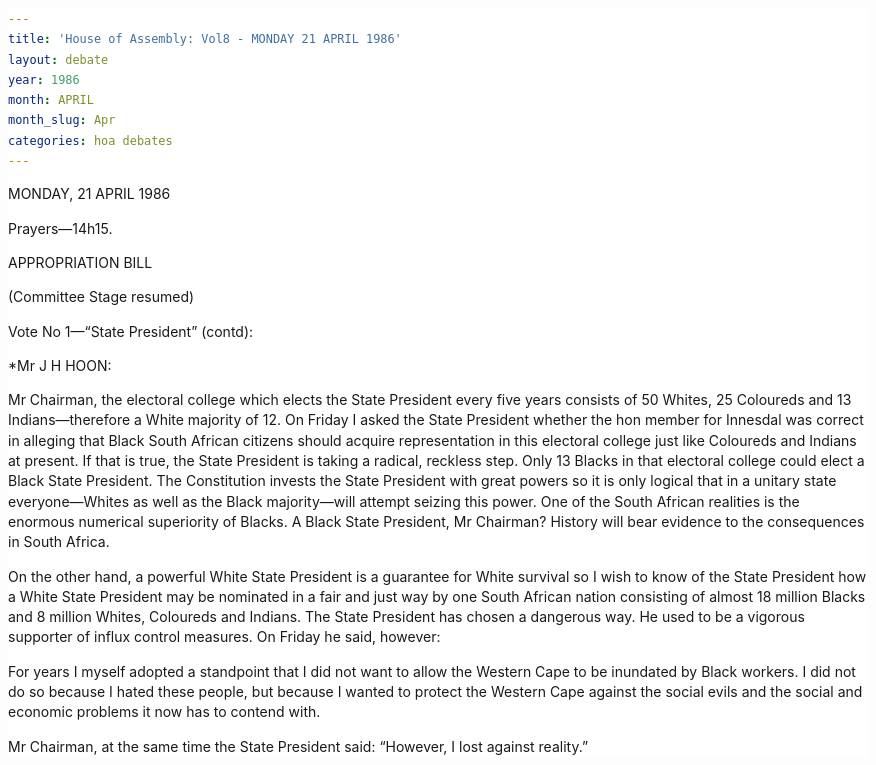 ```yaml
---
title: 'House of Assembly: Vol8 - MONDAY 21 APRIL 1986'
layout: debate
year: 1986
month: APRIL
month_slug: Apr
categories: hoa debates
---
```


<debateSection name="#opening">

<heading><span class="col_3797-3798" refersTo="page_0770"/>MONDAY, 21 APRIL 1986</heading>

<prayers>

<narrative>Prayers&#x2014;<recordedTime time="1986-04-21T14:15:00">14h15.</recordedTime></narrative>

</prayers>

<debateSection name="#appropriation_bill">

<heading>APPROPRIATION BILL</heading>

<summary>(Committee Stage resumed)</summary>

<p>Vote No 1&#x2014;&#x201C;State President&#x201D; (contd):</p>

<speech by="#hoon">

<from>*Mr <person refersTo="hansard_za">J H HOON</person>:</from>

<p>Mr Chairman, the electoral college which elects the State President every five years consists of 50 Whites, 25 Coloureds and 13 Indians&#x2014;therefore a White majority of 12. On Friday I asked the State President whether the hon member for Innesdal was correct in alleging that Black South African citizens should acquire representation in this electoral college just like Coloureds and Indians at present. If that is true, the State President is taking a radical, reckless step. Only 13 Blacks in that electoral college could elect a Black State President. The Constitution invests the State President with great powers so it is only logical that in a unitary state everyone&#x2014;Whites as well as the Black majority&#x2014;will attempt seizing this power. One of the South African realities is the enormous numerical superiority of Blacks. A Black State President, Mr Chairman? History will bear evidence to the consequences in South Africa.</p>

<p>On the other hand, a powerful White State President is a guarantee for White survival so I wish to know of the State President how a White State President may be nominated in a fair and just way by one South African nation consisting of almost 18 million Blacks and 8 million Whites, Coloureds and Indians. The State President has chosen a dangerous way. He used to be a vigorous supporter of influx control measures. On Friday he said, however:</p>

<block name="quote">For years I myself adopted a standpoint that I did not want to allow the Western Cape to be inundated by Black workers. I did not do so because I hated these people, but because I wanted to protect the Western Cape against the social evils and the social and economic problems it now has to contend with.</block>

<p>Mr Chairman, at the same time the State President said: &#x201C;However, I lost against reality.&#x201D;</p>
